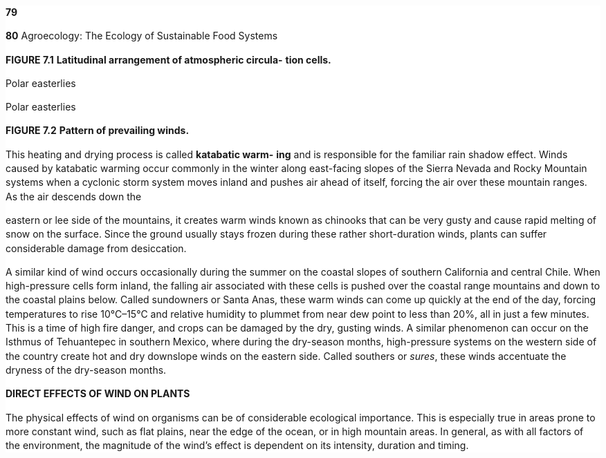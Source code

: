 
**79**


**80** Agroecology: The Ecology of Sustainable Food Systems



**FIGURE 7.1** **Latitudinal arrangement of atmospheric circula-**
**tion cells.**


Polar easterlies


Polar easterlies


**FIGURE 7.2** **Pattern of prevailing winds.**


This heating and drying process is called **katabatic warm-**
**ing** and is responsible for the familiar rain shadow effect.
Winds caused by katabatic warming occur commonly in
the winter along east-facing slopes of the Sierra Nevada and
Rocky Mountain systems when a cyclonic storm system
moves inland and pushes air ahead of itself, forcing the air
over these mountain ranges. As the air descends down the



eastern or lee side of the mountains, it creates warm winds
known as chinooks that can be very gusty and cause rapid
melting of snow on the surface. Since the ground usually
stays frozen during these rather short-duration winds, plants
can suffer considerable damage from desiccation.

A similar kind of wind occurs occasionally during the
summer on the coastal slopes of southern California and central Chile. When high-pressure cells form inland, the falling air associated with these cells is pushed over the coastal
range mountains and down to the coastal plains below. Called
sundowners or Santa Anas, these warm winds can come up
quickly at the end of the day, forcing temperatures to rise
10°C–15°C and relative humidity to plummet from near dew
point to less than 20%, all in just a few minutes. This is a
time of high fire danger, and crops can be damaged by the
dry, gusting winds. A similar phenomenon can occur on the
Isthmus of Tehuantepec in southern Mexico, where during
the dry-season months, high-pressure systems on the western
side of the country create hot and dry downslope winds on
the eastern side. Called southers or _sures_, these winds accentuate the dryness of the dry-season months.


**DIRECT EFFECTS OF WIND ON PLANTS**


The physical effects of wind on organisms can be of considerable ecological importance. This is especially true in areas
prone to more constant wind, such as flat plains, near the edge
of the ocean, or in high mountain areas. In general, as with
all factors of the environment, the magnitude of the wind’s
effect is dependent on its intensity, duration and timing.
